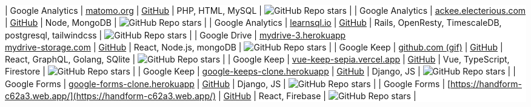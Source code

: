 | Google Analytics               | [matomo.org](https://matomo.org/)                                                                                                                                      | [GitHub](https://github.com/matomo-org/matomo)                                                                                             | PHP, HTML, MySQL                                                                                          | ![GitHub Repo stars](https://img.shields.io/github/stars/matomo-org/matomo)                                                                                                                    |
| Google Analytics               | [ackee.electerious.com](https://ackee.electerious.com/)                                                                                                                | [GitHub](https://github.com/electerious/Ackee)                                                                                             | Node, MongoDB                                                                                             | ![GitHub Repo stars](https://img.shields.io/github/stars/electerious/Ackee)                                                                                                                    |
| Google Analytics               | [learnsql.io](https://learnsql.io)                                                                                                                                     | [GitHub](https://github.com/hypercable/hypercable)                                                                                         | Rails, OpenResty, TimescaleDB, postgresql, tailwindcss                                                    | ![GitHub Repo stars](https://img.shields.io/github/stars/hypercable/hypercable)                                                                                                                |
| Google Drive                   | [mydrive-3.herokuapp](https://mydrive-3.herokuapp.com/) <br/> [mydrive-storage.com](https://mydrive-storage.com/)                                                      | [GitHub](https://github.com/subnub/myDrive)                                                                                                | React, Node.js, mongoDB                                                                                   | ![GitHub Repo stars](https://img.shields.io/github/stars/subnub/myDrive)                                                                                                                       |
| Google Keep                    | [github.com (gif)](https://github.com/anselm94/googlekeepclone/blob/master/docs/mobile-add-todo.gif)                                                                   | [GitHub](https://github.com/anselm94/googlekeepclone)                                                                                      | React, GraphQL, Golang, SQlite                                                                            | ![GitHub Repo stars](https://img.shields.io/github/stars/anselm94/googlekeepclone)                                                                                                             |
| Google Keep                    | [vue-keep-sepia.vercel.app](https://vue-keep-sepia.vercel.app/)                                                                                                        | [GitHub](https://github.com/wobsoriano/vue-keep)                                                                                           | Vue, TypeScript, Firestore                                                                                | ![GitHub Repo stars](https://img.shields.io/github/stars/wobsoriano/vue-keep)                                                                                                                  |
| Google Keep                    | [google-keeps-clone.herokuapp](https://google-keeps-clone.herokuapp.com/)                                                                                              | [GitHub](https://github.com/kimlimjustin/google-keep-clone)                                                                                | Django, JS                                                                                                | ![GitHub Repo stars](https://img.shields.io/github/stars/kimlimjustin/google-keep-clone)                                                                                                       |
| Google Forms                   | [google-forms-clone.herokuapp](http://google-forms-clone.herokuapp.com/)                                                                                               | [GitHub](https://github.com/kimlimjustin/google-form-clone)                                                                                | Django, JS                                                                                                | ![GitHub Repo stars](https://img.shields.io/github/stars/kimlimjustin/google-form-clone)                                                                                                       |
| Google Forms                   | [https://handform-c62a3.web.app/](https://handform-c62a3.web.app/)                                                                                                     | [GitHub](https://github.com/ezza022/handform)                                                                                              | React, Firebase                                                                                           | ![GitHub Repo stars](https://img.shields.io/github/stars/ezza022/handform)                                                                                                                     |